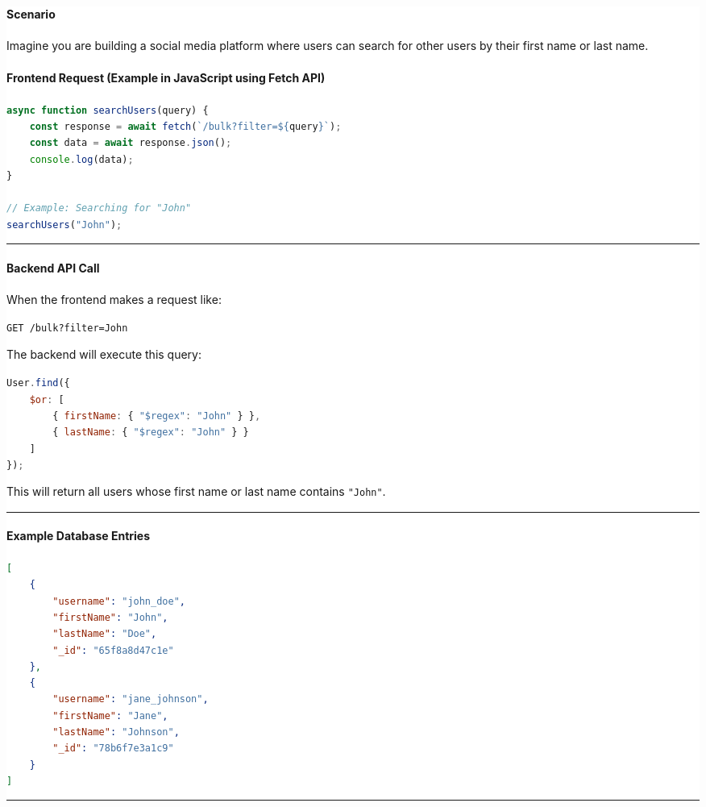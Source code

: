 #### **Scenario**  
Imagine you are building a social media platform where users can search for other users by their first name or last name.

#### **Frontend Request (Example in JavaScript using Fetch API)**
```javascript
async function searchUsers(query) {
    const response = await fetch(`/bulk?filter=${query}`);
    const data = await response.json();
    console.log(data);
}

// Example: Searching for "John"
searchUsers("John");
```

---

#### **Backend API Call**
When the frontend makes a request like:
```
GET /bulk?filter=John
```
The backend will execute this query:
```javascript
User.find({
    $or: [
        { firstName: { "$regex": "John" } },
        { lastName: { "$regex": "John" } }
    ]
});
```
This will return all users whose first name or last name contains `"John"`.

---

#### **Example Database Entries**
```json
[
    {
        "username": "john_doe",
        "firstName": "John",
        "lastName": "Doe",
        "_id": "65f8a8d47c1e"
    },
    {
        "username": "jane_johnson",
        "firstName": "Jane",
        "lastName": "Johnson",
        "_id": "78b6f7e3a1c9"
    }
]
```

---